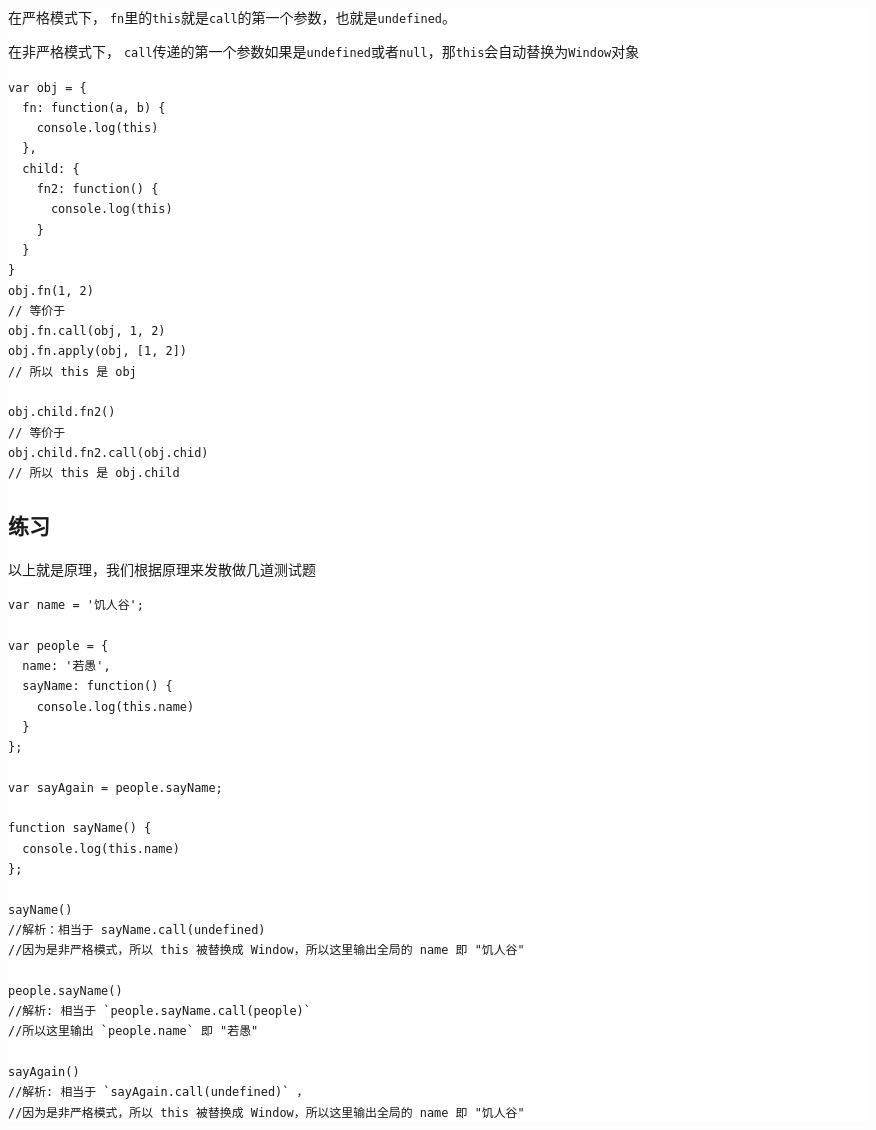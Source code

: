 在严格模式下， `fn`里的`this`就是`call`的第一个参数，也就是`undefined`。

在非严格模式下， `call`传递的第一个参数如果是`undefined`或者`null`，那`this`会自动替换为`Window`对象

```JS
var obj = {
  fn: function(a, b) {
    console.log(this)
  },
  child: {
    fn2: function() {
      console.log(this)
    }
  }
}
obj.fn(1, 2)
// 等价于
obj.fn.call(obj, 1, 2)
obj.fn.apply(obj, [1, 2])
// 所以 this 是 obj

obj.child.fn2()
// 等价于
obj.child.fn2.call(obj.chid) 
// 所以 this 是 obj.child
```

## 练习

以上就是原理，我们根据原理来发散做几道测试题

```JS
var name = '饥人谷';

var people = {
  name: '若愚',
  sayName: function() {
    console.log(this.name)
  }
};

var sayAgain = people.sayName;

function sayName() {
  console.log(this.name)
};

sayName()
//解析：相当于 sayName.call(undefined) 
//因为是非严格模式，所以 this 被替换成 Window，所以这里输出全局的 name 即 "饥人谷"

people.sayName()
//解析: 相当于 `people.sayName.call(people)` 
//所以这里输出 `people.name` 即 "若愚"

sayAgain()
//解析: 相当于 `sayAgain.call(undefined)` ，
//因为是非严格模式，所以 this 被替换成 Window，所以这里输出全局的 name 即 "饥人谷"
```
